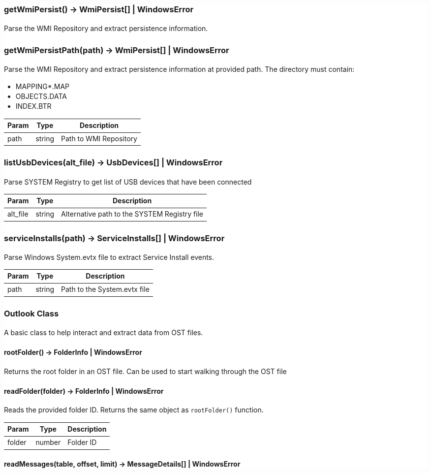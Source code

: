### getWmiPersist() -> WmiPersist[] | WindowsError

Parse the WMI Repository and extract persistence information.

### getWmiPersistPath(path) -> WmiPersist[] | WindowsError

Parse the WMI Repository and extract persistence information at provided path.
The directory must contain:

- MAPPING\*.MAP
- OBJECTS.DATA
- INDEX.BTR

| Param | Type   | Description            |
| ----- | ------ | ---------------------- |
| path  | string | Path to WMI Repository |

### listUsbDevices(alt_file) -> UsbDevices[] | WindowsError

Parse SYSTEM Registry to get list of USB devices that have been connected

| Param    | Type   | Description                                  |
| -------- | ------ | -------------------------------------------- |
| alt_file | string | Alternative path to the SYSTEM Registry file |

### serviceInstalls(path) -> ServiceInstalls[] | WindowsError

Parse Windows System.evtx file to extract Service Install events.

| Param | Type   | Description                  |
| ----- | ------ | ---------------------------- |
| path  | string | Path to the System.evtx file |

### Outlook Class

A basic class to help interact and extract data from OST files.

#### rootFolder() -> FolderInfo | WindowsError

Returns the root folder in an OST file. Can be used to start walking through the
OST file

#### readFolder(folder) -> FolderInfo | WindowsError

Reads the provided folder ID. Returns the same object as `rootFolder()`
function.

| Param  | Type   | Description |
| ------ | ------ | ----------- |
| folder | number | Folder ID   |

#### readMessages(table, offset, limit) -> MessageDetails[] | WindowsError

